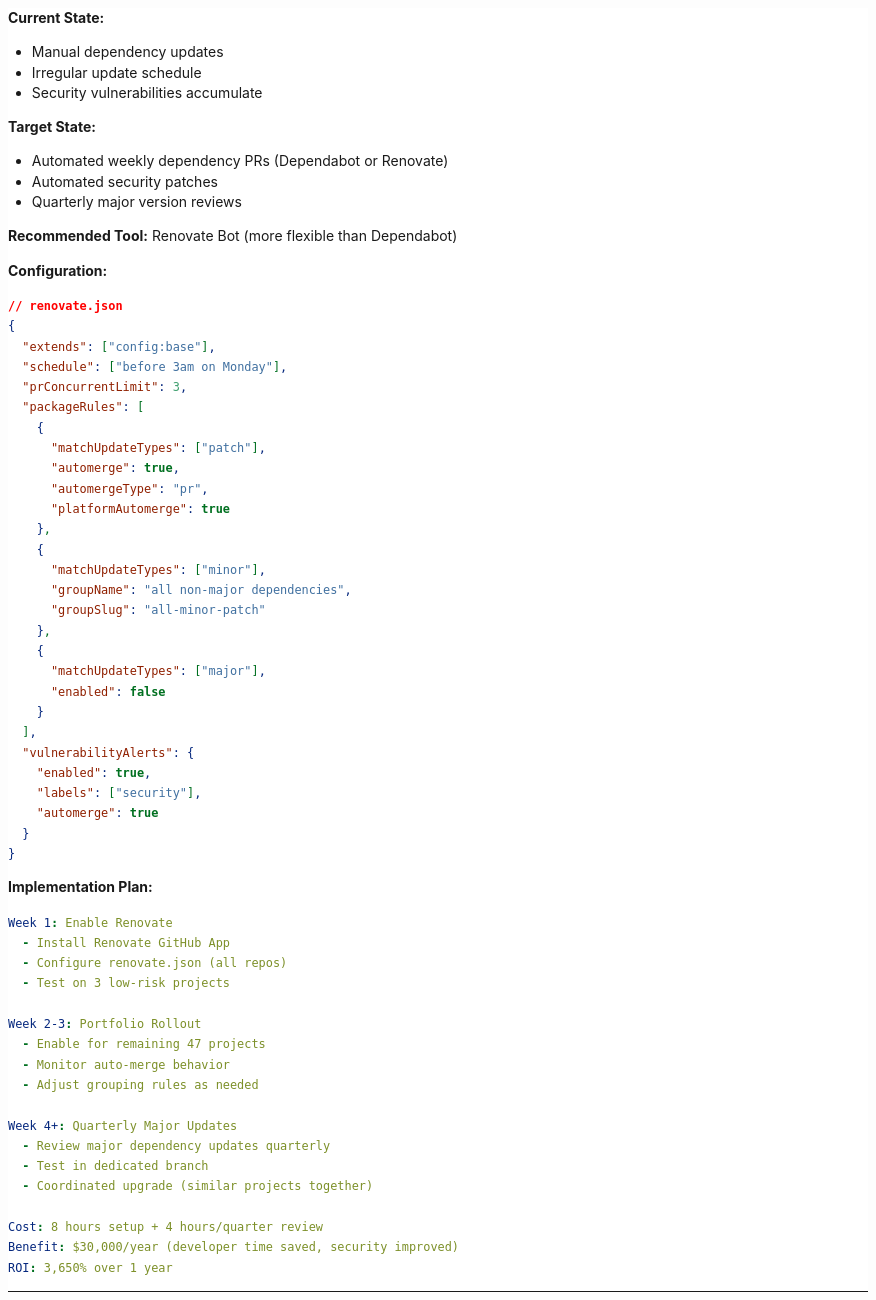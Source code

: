 **Current State:**
- Manual dependency updates
- Irregular update schedule
- Security vulnerabilities accumulate

**Target State:**
- Automated weekly dependency PRs (Dependabot or Renovate)
- Automated security patches
- Quarterly major version reviews

**Recommended Tool:** Renovate Bot (more flexible than Dependabot)

**Configuration:**
```json
// renovate.json
{
  "extends": ["config:base"],
  "schedule": ["before 3am on Monday"],
  "prConcurrentLimit": 3,
  "packageRules": [
    {
      "matchUpdateTypes": ["patch"],
      "automerge": true,
      "automergeType": "pr",
      "platformAutomerge": true
    },
    {
      "matchUpdateTypes": ["minor"],
      "groupName": "all non-major dependencies",
      "groupSlug": "all-minor-patch"
    },
    {
      "matchUpdateTypes": ["major"],
      "enabled": false
    }
  ],
  "vulnerabilityAlerts": {
    "enabled": true,
    "labels": ["security"],
    "automerge": true
  }
}
```

**Implementation Plan:**
```yaml
Week 1: Enable Renovate
  - Install Renovate GitHub App
  - Configure renovate.json (all repos)
  - Test on 3 low-risk projects

Week 2-3: Portfolio Rollout
  - Enable for remaining 47 projects
  - Monitor auto-merge behavior
  - Adjust grouping rules as needed

Week 4+: Quarterly Major Updates
  - Review major dependency updates quarterly
  - Test in dedicated branch
  - Coordinated upgrade (similar projects together)

Cost: 8 hours setup + 4 hours/quarter review
Benefit: $30,000/year (developer time saved, security improved)
ROI: 3,650% over 1 year
```

---